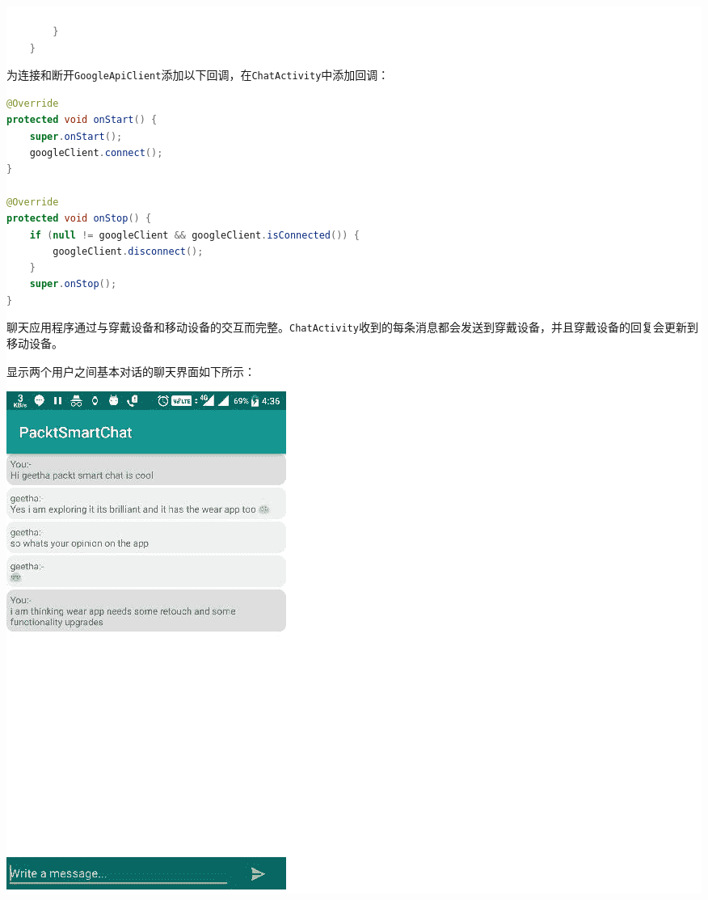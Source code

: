 ```java

        }
    }

```

为连接和断开`GoogleApiClient`添加以下回调，在`ChatActivity`中添加回调：

```java
@Override
protected void onStart() {
    super.onStart();
    googleClient.connect();
}

@Override
protected void onStop() {
    if (null != googleClient && googleClient.isConnected()) {
        googleClient.disconnect();
    }
    super.onStop();
}

```

聊天应用程序通过与穿戴设备和移动设备的交互而完整。`ChatActivity`收到的每条消息都会发送到穿戴设备，并且穿戴设备的回复会更新到移动设备。

显示两个用户之间基本对话的聊天界面如下所示：

![](img/00121.jpeg)
